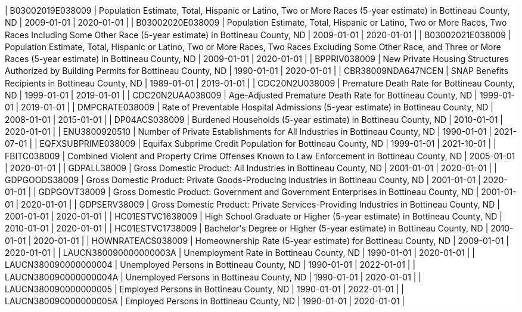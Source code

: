 | B03002019E038009          | Population Estimate, Total, Hispanic or Latino, Two or More Races (5-year estimate) in Bottineau County, ND                                                                   | 2009-01-01          | 2020-01-01        |
| B03002020E038009          | Population Estimate, Total, Hispanic or Latino, Two or More Races, Two Races Including Some Other Race (5-year estimate) in Bottineau County, ND                              | 2009-01-01          | 2020-01-01        |
| B03002021E038009          | Population Estimate, Total, Hispanic or Latino, Two or More Races, Two Races Excluding Some Other Race, and Three or More Races (5-year estimate) in Bottineau County, ND     | 2009-01-01          | 2020-01-01        |
| BPPRIV038009              | New Private Housing Structures Authorized by Building Permits for Bottineau County, ND                                                                                        | 1990-01-01          | 2020-01-01        |
| CBR38009NDA647NCEN        | SNAP Benefits Recipients in Bottineau County, ND                                                                                                                              | 1989-01-01          | 2019-01-01        |
| CDC20N2U038009            | Premature Death Rate for Bottineau County, ND                                                                                                                                 | 1999-01-01          | 2019-01-01        |
| CDC20N2UAA038009          | Age-Adjusted Premature Death Rate for Bottineau County, ND                                                                                                                    | 1999-01-01          | 2019-01-01        |
| DMPCRATE038009            | Rate of Preventable Hospital Admissions (5-year estimate) in Bottineau County, ND                                                                                             | 2008-01-01          | 2015-01-01        |
| DP04ACS038009             | Burdened Households (5-year estimate) in Bottineau County, ND                                                                                                                 | 2010-01-01          | 2020-01-01        |
| ENU3800920510             | Number of Private Establishments for All Industries in Bottineau County, ND                                                                                                   | 1990-01-01          | 2021-07-01        |
| EQFXSUBPRIME038009        | Equifax Subprime Credit Population for Bottineau County, ND                                                                                                                   | 1999-01-01          | 2021-10-01        |
| FBITC038009               | Combined Violent and Property Crime Offenses Known to Law Enforcement in Bottineau County, ND                                                                                 | 2005-01-01          | 2020-01-01        |
| GDPALL38009               | Gross Domestic Product: All Industries in Bottineau County, ND                                                                                                                | 2001-01-01          | 2020-01-01        |
| GDPGOODS38009             | Gross Domestic Product: Private Goods-Producing Industries in Bottineau County, ND                                                                                            | 2001-01-01          | 2020-01-01        |
| GDPGOVT38009              | Gross Domestic Product: Government and Government Enterprises in Bottineau County, ND                                                                                         | 2001-01-01          | 2020-01-01        |
| GDPSERV38009              | Gross Domestic Product: Private Services-Providing Industries in Bottineau County, ND                                                                                         | 2001-01-01          | 2020-01-01        |
| HC01ESTVC1638009          | High School Graduate or Higher (5-year estimate) in Bottineau County, ND                                                                                                      | 2010-01-01          | 2020-01-01        |
| HC01ESTVC1738009          | Bachelor's Degree or Higher (5-year estimate) in Bottineau County, ND                                                                                                         | 2010-01-01          | 2020-01-01        |
| HOWNRATEACS038009         | Homeownership Rate (5-year estimate) for Bottineau County, ND                                                                                                                 | 2009-01-01          | 2020-01-01        |
| LAUCN380090000000003A     | Unemployment Rate in Bottineau County, ND                                                                                                                                     | 1990-01-01          | 2020-01-01        |
| LAUCN380090000000004      | Unemployed Persons in Bottineau County, ND                                                                                                                                    | 1990-01-01          | 2022-01-01        |
| LAUCN380090000000004A     | Unemployed Persons in Bottineau County, ND                                                                                                                                    | 1990-01-01          | 2020-01-01        |
| LAUCN380090000000005      | Employed Persons in Bottineau County, ND                                                                                                                                      | 1990-01-01          | 2022-01-01        |
| LAUCN380090000000005A     | Employed Persons in Bottineau County, ND                                                                                                                                      | 1990-01-01          | 2020-01-01        |